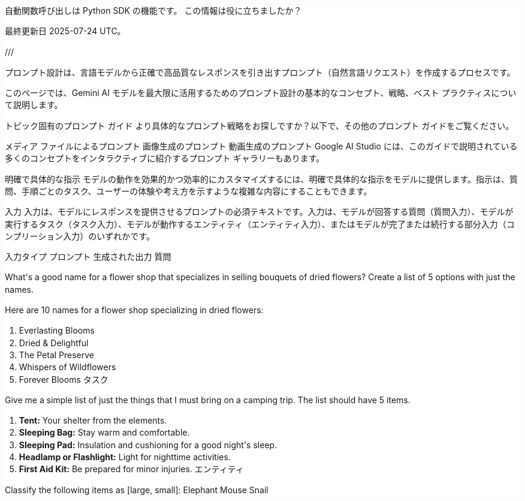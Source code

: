 自動関数呼び出しは Python SDK の機能です。
この情報は役に立ちましたか？


最終更新日 2025-07-24 UTC。

///

プロンプト設計は、言語モデルから正確で高品質なレスポンスを引き出すプロンプト（自然言語リクエスト）を作成するプロセスです。

このページでは、Gemini AI モデルを最大限に活用するためのプロンプト設計の基本的なコンセプト、戦略、ベスト プラクティスについて説明します。

トピック固有のプロンプト ガイド
より具体的なプロンプト戦略をお探しですか？以下で、その他のプロンプト ガイドをご覧ください。

メディア ファイルによるプロンプト
画像生成のプロンプト
動画生成のプロンプト
Google AI Studio には、このガイドで説明されている多くのコンセプトをインタラクティブに紹介するプロンプト ギャラリーもあります。

明確で具体的な指示
モデルの動作を効果的かつ効率的にカスタマイズするには、明確で具体的な指示をモデルに提供します。指示は、質問、手順ごとのタスク、ユーザーの体験や考え方を示すような複雑な内容にすることもできます。

入力
入力は、モデルにレスポンスを提供させるプロンプトの必須テキストです。入力は、モデルが回答する質問（質問入力）、モデルが実行するタスク（タスク入力）、モデルが動作するエンティティ（エンティティ入力）、またはモデルが完了または続行する部分入力（コンプリーション入力）のいずれかです。

入力タイプ	プロンプト	生成された出力
質問	


What's a good name for a flower shop that specializes in selling bouquets of
dried flowers? Create a list of 5 options with just the names.


Here are 10 names for a flower shop specializing in dried flowers:

1. Everlasting Blooms
2. Dried & Delightful
3. The Petal Preserve
4. Whispers of Wildflowers
5. Forever Blooms
タスク	

Give me a simple list of just the things that I must bring on a camping trip. The list should have 5 items.

1. **Tent:** Your shelter from the elements.
2. **Sleeping Bag:** Stay warm and comfortable.
3. **Sleeping Pad:** Insulation and cushioning for a good night's sleep.
4. **Headlamp or Flashlight:** Light for nighttime activities.
5. **First Aid Kit:** Be prepared for minor injuries.
エンティティ	


Classify the following items as [large, small]:
Elephant
Mouse
Snail
